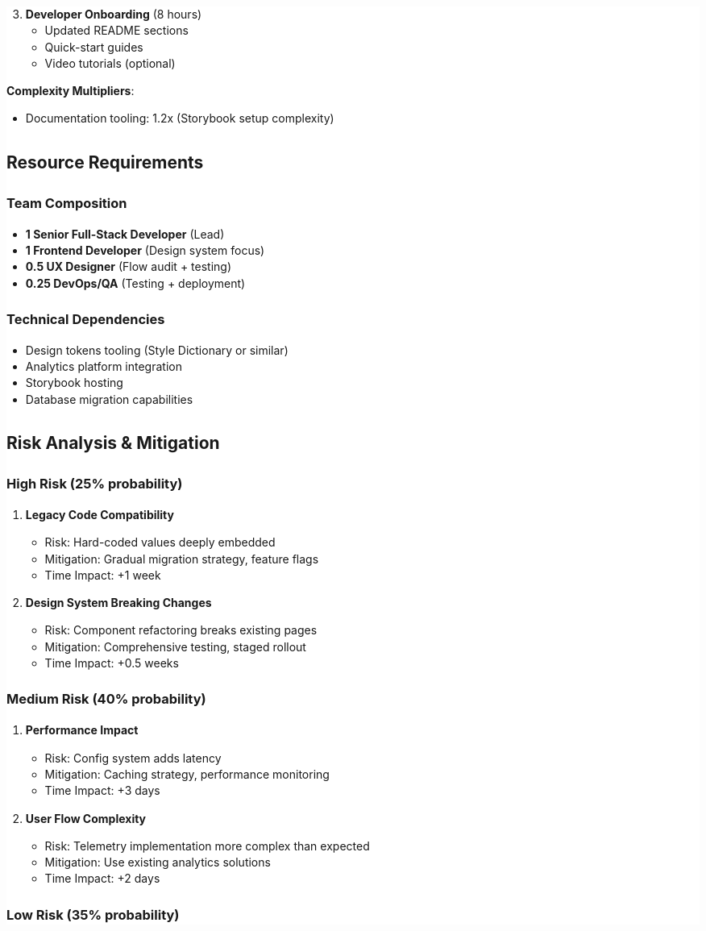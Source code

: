 3. **Developer Onboarding** (8 hours)
   - Updated README sections
   - Quick-start guides
   - Video tutorials (optional)

**Complexity Multipliers**:

- Documentation tooling: 1.2x (Storybook setup complexity)

## Resource Requirements

### Team Composition

- **1 Senior Full-Stack Developer** (Lead)
- **1 Frontend Developer** (Design system focus)
- **0.5 UX Designer** (Flow audit + testing)
- **0.25 DevOps/QA** (Testing + deployment)

### Technical Dependencies

- Design tokens tooling (Style Dictionary or similar)
- Analytics platform integration
- Storybook hosting
- Database migration capabilities

## Risk Analysis & Mitigation

### High Risk (25% probability)

1. **Legacy Code Compatibility**
   - Risk: Hard-coded values deeply embedded
   - Mitigation: Gradual migration strategy, feature flags
   - Time Impact: +1 week

2. **Design System Breaking Changes**
   - Risk: Component refactoring breaks existing pages
   - Mitigation: Comprehensive testing, staged rollout
   - Time Impact: +0.5 weeks

### Medium Risk (40% probability)

1. **Performance Impact**
   - Risk: Config system adds latency
   - Mitigation: Caching strategy, performance monitoring
   - Time Impact: +3 days

2. **User Flow Complexity**
   - Risk: Telemetry implementation more complex than expected
   - Mitigation: Use existing analytics solutions
   - Time Impact: +2 days

### Low Risk (35% probability)

